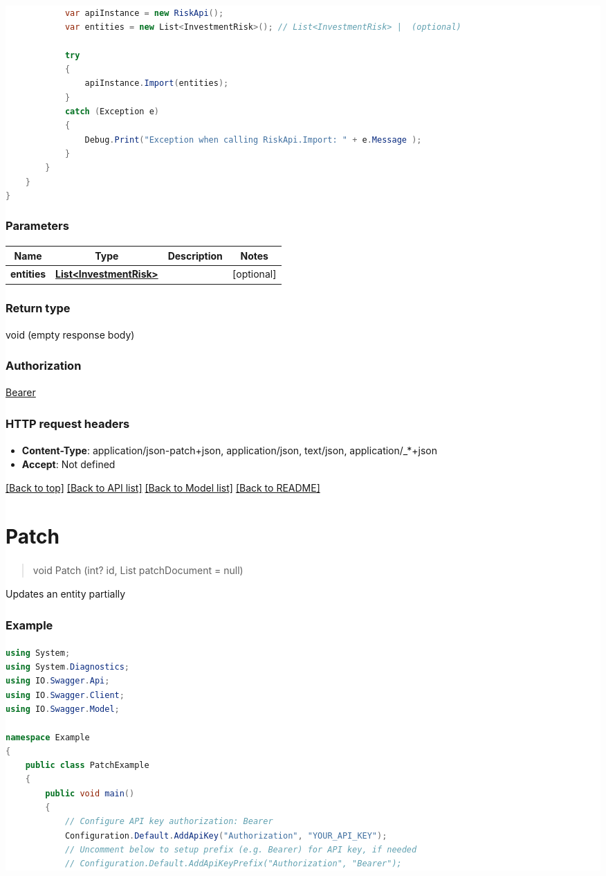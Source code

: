 ```csharp
            var apiInstance = new RiskApi();
            var entities = new List<InvestmentRisk>(); // List<InvestmentRisk> |  (optional) 

            try
            {
                apiInstance.Import(entities);
            }
            catch (Exception e)
            {
                Debug.Print("Exception when calling RiskApi.Import: " + e.Message );
            }
        }
    }
}
```

### Parameters

Name | Type | Description  | Notes
------------- | ------------- | ------------- | -------------
 **entities** | [**List&lt;InvestmentRisk&gt;**](InvestmentRisk.md)|  | [optional] 

### Return type

void (empty response body)

### Authorization

[Bearer](../README.md#Bearer)

### HTTP request headers

 - **Content-Type**: application/json-patch+json, application/json, text/json, application/_*+json
 - **Accept**: Not defined

[[Back to top]](#) [[Back to API list]](../README.md#documentation-for-api-endpoints) [[Back to Model list]](../README.md#documentation-for-models) [[Back to README]](../README.md)

<a name="patch"></a>
# **Patch**
> void Patch (int? id, List<Operation> patchDocument = null)

Updates an entity partially

### Example
```csharp
using System;
using System.Diagnostics;
using IO.Swagger.Api;
using IO.Swagger.Client;
using IO.Swagger.Model;

namespace Example
{
    public class PatchExample
    {
        public void main()
        {
            // Configure API key authorization: Bearer
            Configuration.Default.AddApiKey("Authorization", "YOUR_API_KEY");
            // Uncomment below to setup prefix (e.g. Bearer) for API key, if needed
            // Configuration.Default.AddApiKeyPrefix("Authorization", "Bearer");

```